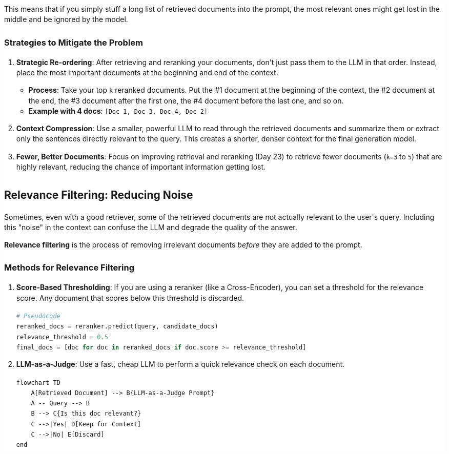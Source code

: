 This means that if you simply stuff a long list of retrieved documents into the prompt, the most relevant ones might get lost in the middle and be ignored by the model.

### Strategies to Mitigate the Problem

1. **Strategic Re-ordering**: After retrieving and reranking your documents, don't just pass them to the LLM in that order. Instead, place the most important documents at the beginning and end of the context.
    - **Process**: Take your top `k` reranked documents. Put the #1 document at the beginning of the context, the #2 document at the end, the #3 document after the first one, the #4 document before the last one, and so on.
    - **Example with 4 docs**: `[Doc 1, Doc 3, Doc 4, Doc 2]`

2. **Context Compression**: Use a smaller, powerful LLM to read through the retrieved documents and summarize them or extract only the sentences directly relevant to the query. This creates a shorter, denser context for the final generation model.

3. **Fewer, Better Documents**: Focus on improving retrieval and reranking (Day 23) to retrieve fewer documents (`k=3` to `5`) that are highly relevant, reducing the chance of important information getting lost.

## Relevance Filtering: Reducing Noise

Sometimes, even with a good retriever, some of the retrieved documents are not actually relevant to the user's query. Including this "noise" in the context can confuse the LLM and degrade the quality of the answer.

**Relevance filtering** is the process of removing irrelevant documents *before* they are added to the prompt.

### Methods for Relevance Filtering

1. **Score-Based Thresholding**: If you are using a reranker (like a Cross-Encoder), you can set a threshold for the relevance score. Any document that scores below this threshold is discarded.

    ```python
    # Pseudocode
    reranked_docs = reranker.predict(query, candidate_docs)
    relevance_threshold = 0.5
    final_docs = [doc for doc in reranked_docs if doc.score >= relevance_threshold]
    ```

2. **LLM-as-a-Judge**: Use a fast, cheap LLM to perform a quick relevance check on each document.

    ```mermaid
    flowchart TD
        A[Retrieved Document] --> B{LLM-as-a-Judge Prompt}
        A -- Query --> B
        B --> C{Is this doc relevant?}
        C -->|Yes| D[Keep for Context]
        C -->|No| E[Discard]
    end
